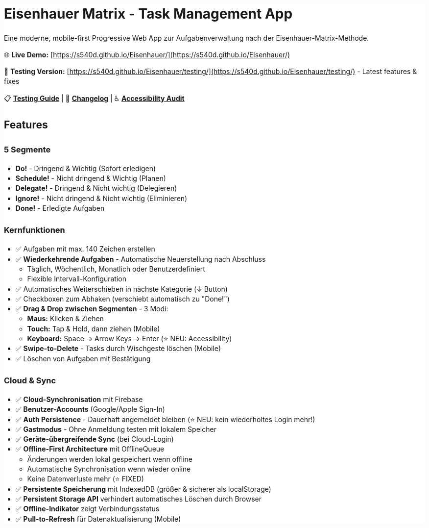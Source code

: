 # Eisenhauer Matrix - Task Management App

Eine moderne, mobile-first Progressive Web App zur Aufgabenverwaltung nach der Eisenhauer-Matrix-Methode.

🌐 **Live Demo:** [https://s540d.github.io/Eisenhauer/](https://s540d.github.io/Eisenhauer/)

🧪 **Testing Version:** [https://s540d.github.io/Eisenhauer/testing/](https://s540d.github.io/Eisenhauer/testing/) - Latest features & fixes

📋 **[Testing Guide](TESTING_GUIDE.md)** | 📝 **[Changelog](CHANGELOG.md)** | ♿ **[Accessibility Audit](tests/accessibility/ACCESSIBILITY_AUDIT.md)**

## Features

### 5 Segmente
- **Do!** - Dringend & Wichtig (Sofort erledigen)
- **Schedule!** - Nicht dringend & Wichtig (Planen)
- **Delegate!** - Dringend & Nicht wichtig (Delegieren)
- **Ignore!** - Nicht dringend & Nicht wichtig (Eliminieren)
- **Done!** - Erledigte Aufgaben

### Kernfunktionen
- ✅ Aufgaben mit max. 140 Zeichen erstellen
- ✅ **Wiederkehrende Aufgaben** - Automatische Neuerstellung nach Abschluss
  - Täglich, Wöchentlich, Monatlich oder Benutzerdefiniert
  - Flexible Intervall-Konfiguration
- ✅ Automatisches Weiterschieben in nächste Kategorie (↓ Button)
- ✅ Checkboxen zum Abhaken (verschiebt automatisch zu "Done!")
- ✅ **Drag & Drop zwischen Segmenten** - 3 Modi:
  - **Maus:** Klicken & Ziehen
  - **Touch:** Tap & Hold, dann ziehen (Mobile)
  - **Keyboard:** Space → Arrow Keys → Enter (⭐ NEU: Accessibility)
- ✅ **Swipe-to-Delete** - Tasks durch Wischgeste löschen (Mobile)
- ✅ Löschen von Aufgaben mit Bestätigung

### Cloud & Sync
- ✅ **Cloud-Synchronisation** mit Firebase
- ✅ **Benutzer-Accounts** (Google/Apple Sign-In)
- ✅ **Auth Persistence** - Dauerhaft angemeldet bleiben (⭐ NEU: kein wiederholtes Login mehr!)
- ✅ **Gastmodus** - Ohne Anmeldung testen mit lokalem Speicher
- ✅ **Geräte-übergreifende Sync** (bei Cloud-Login)
- ✅ **Offline-First Architecture** mit OfflineQueue
  - Änderungen werden lokal gespeichert wenn offline
  - Automatische Synchronisation wenn wieder online
  - Keine Datenverluste mehr (⭐ FIXED)
- ✅ **Persistente Speicherung** mit IndexedDB (größer & sicherer als localStorage)
- ✅ **Persistent Storage API** verhindert automatisches Löschen durch Browser
- ✅ **Offline-Indikator** zeigt Verbindungsstatus
- ✅ **Pull-to-Refresh** für Datenaktualisierung (Mobile)
